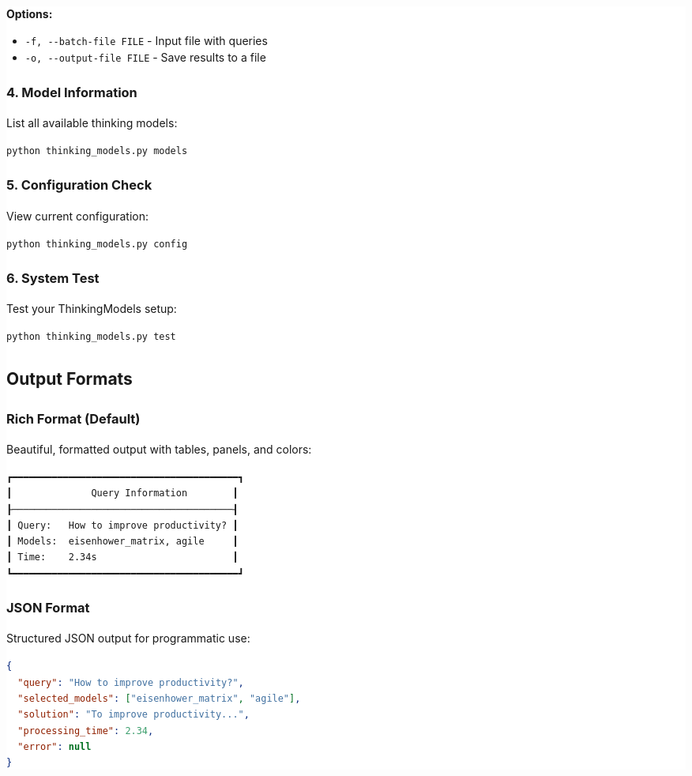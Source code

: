 **Options:**
- `-f, --batch-file FILE` - Input file with queries
- `-o, --output-file FILE` - Save results to a file

### 4. Model Information

List all available thinking models:

```bash
python thinking_models.py models
```

### 5. Configuration Check

View current configuration:

```bash
python thinking_models.py config
```

### 6. System Test

Test your ThinkingModels setup:

```bash
python thinking_models.py test
```

## Output Formats

### Rich Format (Default)
Beautiful, formatted output with tables, panels, and colors:
```
┏━━━━━━━━━━━━━━━━━━━━━━━━━━━━━━━━━━━━━━━━┓
┃              Query Information        ┃
┠───────────────────────────────────────┨
┃ Query:   How to improve productivity? ┃
┃ Models:  eisenhower_matrix, agile     ┃
┃ Time:    2.34s                        ┃
┗━━━━━━━━━━━━━━━━━━━━━━━━━━━━━━━━━━━━━━━━┛
```

### JSON Format
Structured JSON output for programmatic use:
```json
{
  "query": "How to improve productivity?",
  "selected_models": ["eisenhower_matrix", "agile"],
  "solution": "To improve productivity...",
  "processing_time": 2.34,
  "error": null
}
```
